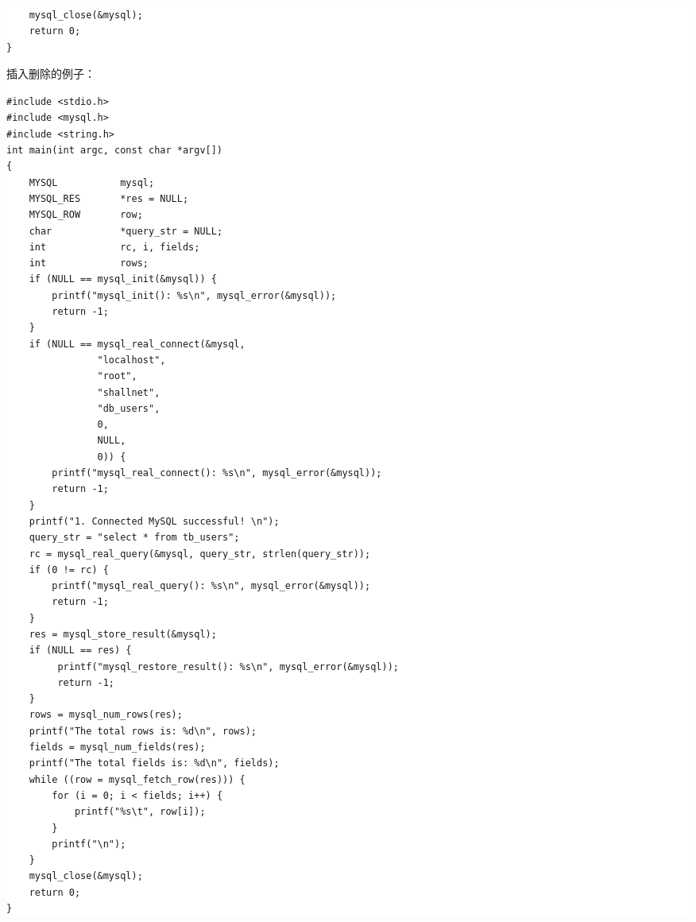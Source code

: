 ```
    mysql_close(&mysql);
    return 0;
}
```


插入删除的例子：
```
#include <stdio.h>
#include <mysql.h>
#include <string.h>
int main(int argc, const char *argv[])
{
    MYSQL           mysql;
    MYSQL_RES       *res = NULL;
    MYSQL_ROW       row;
    char            *query_str = NULL;
    int             rc, i, fields;
    int             rows;
    if (NULL == mysql_init(&mysql)) {
        printf("mysql_init(): %s\n", mysql_error(&mysql));
        return -1;
    }
    if (NULL == mysql_real_connect(&mysql,
                "localhost",
                "root",
                "shallnet",
                "db_users",
                0,
                NULL,
                0)) {
        printf("mysql_real_connect(): %s\n", mysql_error(&mysql));
        return -1;
    }
    printf("1. Connected MySQL successful! \n");
    query_str = "select * from tb_users";
    rc = mysql_real_query(&mysql, query_str, strlen(query_str));
    if (0 != rc) {
        printf("mysql_real_query(): %s\n", mysql_error(&mysql));
        return -1;
    }
    res = mysql_store_result(&mysql);
    if (NULL == res) {
         printf("mysql_restore_result(): %s\n", mysql_error(&mysql));
         return -1;
    }
    rows = mysql_num_rows(res);
    printf("The total rows is: %d\n", rows);
    fields = mysql_num_fields(res);
    printf("The total fields is: %d\n", fields);
    while ((row = mysql_fetch_row(res))) {
        for (i = 0; i < fields; i++) {
            printf("%s\t", row[i]);
        }
        printf("\n");
    }
    mysql_close(&mysql);
    return 0;
}
```
